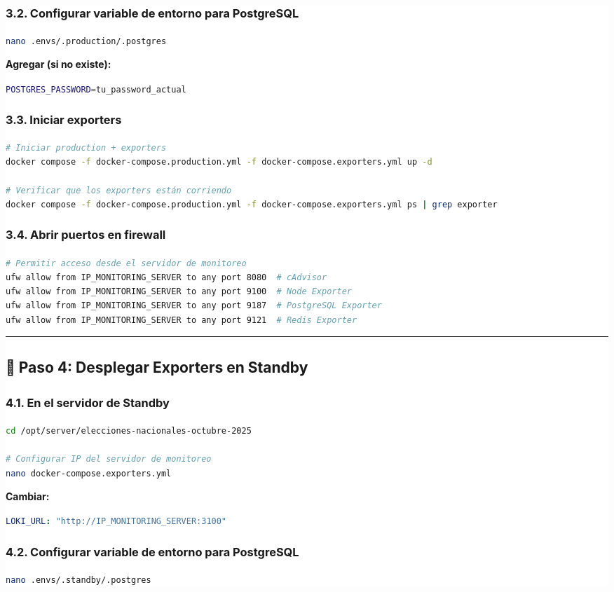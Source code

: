 ### 3.2. Configurar variable de entorno para PostgreSQL

```bash
nano .envs/.production/.postgres
```

**Agregar (si no existe):**
```bash
POSTGRES_PASSWORD=tu_password_actual
```

### 3.3. Iniciar exporters

```bash
# Iniciar production + exporters
docker compose -f docker-compose.production.yml -f docker-compose.exporters.yml up -d

# Verificar que los exporters están corriendo
docker compose -f docker-compose.production.yml -f docker-compose.exporters.yml ps | grep exporter
```

### 3.4. Abrir puertos en firewall

```bash
# Permitir acceso desde el servidor de monitoreo
ufw allow from IP_MONITORING_SERVER to any port 8080  # cAdvisor
ufw allow from IP_MONITORING_SERVER to any port 9100  # Node Exporter
ufw allow from IP_MONITORING_SERVER to any port 9187  # PostgreSQL Exporter
ufw allow from IP_MONITORING_SERVER to any port 9121  # Redis Exporter
```

---

## 📡 Paso 4: Desplegar Exporters en Standby

### 4.1. En el servidor de Standby

```bash
cd /opt/server/elecciones-nacionales-octubre-2025

# Configurar IP del servidor de monitoreo
nano docker-compose.exporters.yml
```

**Cambiar:**
```yaml
LOKI_URL: "http://IP_MONITORING_SERVER:3100"
```

### 4.2. Configurar variable de entorno para PostgreSQL

```bash
nano .envs/.standby/.postgres
```
